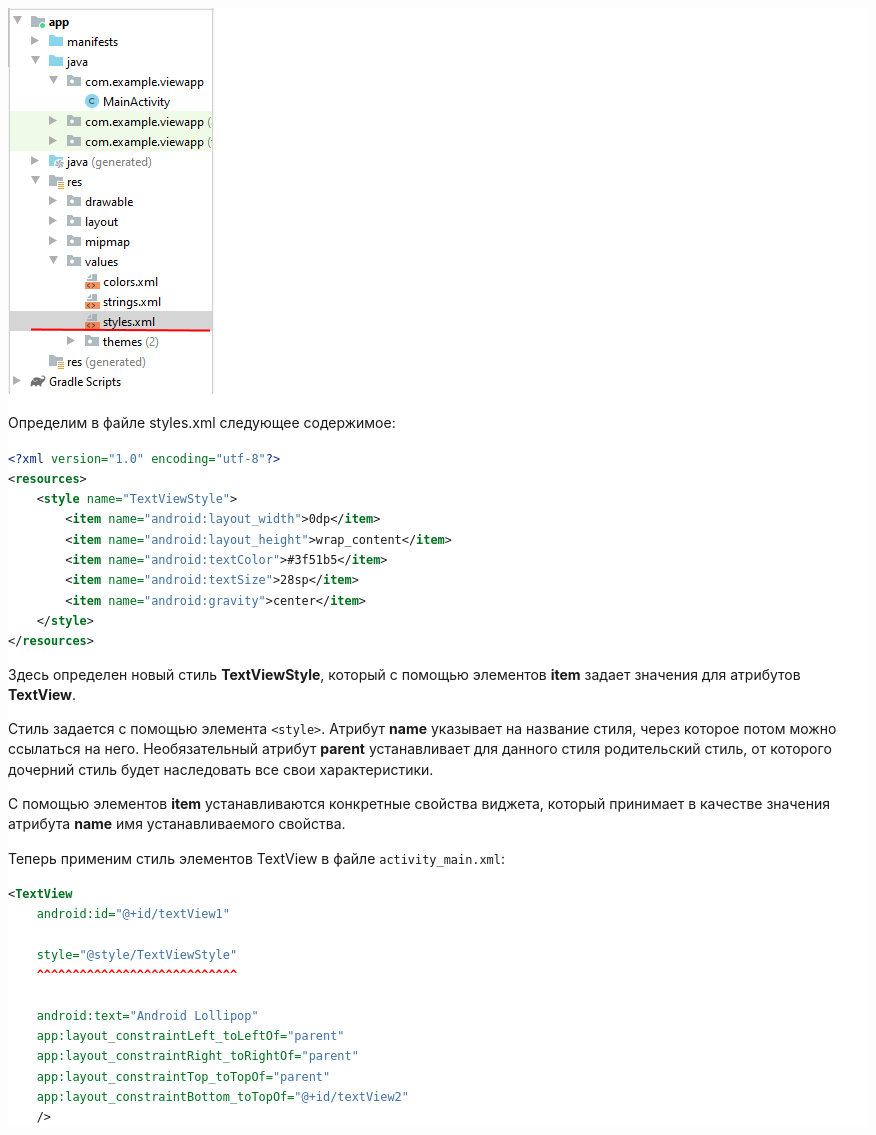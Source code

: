 ![](../img/04023.png)

Определим в файле styles.xml следующее содержимое:

```xml
<?xml version="1.0" encoding="utf-8"?>
<resources>
    <style name="TextViewStyle">
        <item name="android:layout_width">0dp</item>
        <item name="android:layout_height">wrap_content</item>
        <item name="android:textColor">#3f51b5</item>
        <item name="android:textSize">28sp</item>
        <item name="android:gravity">center</item>
    </style>
</resources>
```

Здесь определен новый стиль **TextViewStyle**, который с помощью элементов **item** задает значения для атрибутов **TextView**.

Стиль задается с помощью элемента `<style>`. Атрибут **name** указывает на название стиля, через которое потом можно ссылаться на него. Необязательный атрибут **parent** устанавливает для данного стиля родительский стиль, от которого дочерний стиль будет наследовать все свои характеристики.

С помощью элементов **item** устанавливаются конкретные свойства виджета, который принимает в качестве значения атрибута **name** имя устанавливаемого свойства.

Теперь применим стиль элементов TextView в файле `activity_main.xml`:

```xml
<TextView
    android:id="@+id/textView1"
        
    style="@style/TextViewStyle"
    ^^^^^^^^^^^^^^^^^^^^^^^^^^^^

    android:text="Android Lollipop"
    app:layout_constraintLeft_toLeftOf="parent"
    app:layout_constraintRight_toRightOf="parent"
    app:layout_constraintTop_toTopOf="parent"
    app:layout_constraintBottom_toTopOf="@+id/textView2"
    />
```
